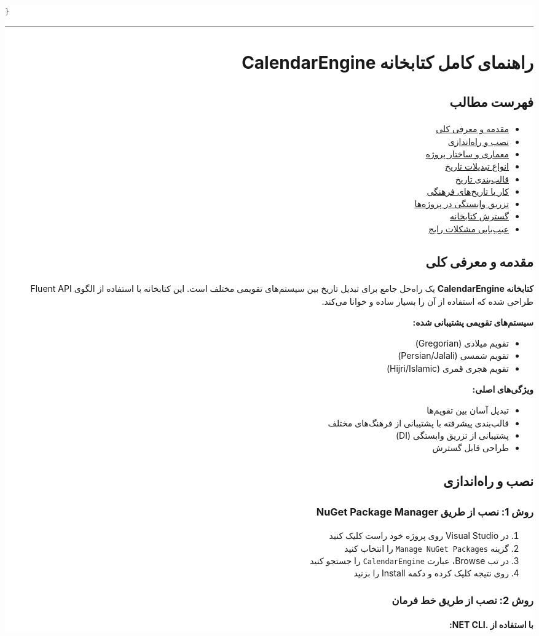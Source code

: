 ```csharp
}
```

---

<a name="persian"></a>
<div dir="rtl">

# راهنمای کامل کتابخانه CalendarEngine

## فهرست مطالب

- [مقدمه و معرفی کلی](#مقدمه-و-معرفی-کلی)
- [نصب و راه‌اندازی](#نصب-و-راه‌اندازی)
- [معماری و ساختار پروژه](#معماری-و-ساختار-پروژه)
- [انواع تبدیلات تاریخ](#انواع-تبدیلات-تاریخ)
- [قالب‌بندی تاریخ](#قالب‌بندی-تاریخ)
- [کار با تاریخ‌های فرهنگی](#کار-با-تاریخ‌های-فرهنگی)
- [تزریق وابستگی در پروژه‌ها](#تزریق-وابستگی-در-پروژه‌ها)
- [گسترش کتابخانه](#گسترش-کتابخانه)
- [عیب‌یابی مشکلات رایج](#عیب‌یابی-مشکلات-رایج)

## مقدمه و معرفی کلی

**کتابخانه CalendarEngine** یک راه‌حل جامع برای تبدیل تاریخ بین سیستم‌های تقویمی مختلف است. این کتابخانه با استفاده از الگوی Fluent API طراحی شده که استفاده از آن را بسیار ساده و خوانا می‌کند.

**سیستم‌های تقویمی پشتیبانی شده:**
- تقویم میلادی (Gregorian)
- تقویم شمسی (Persian/Jalali)
- تقویم هجری قمری (Hijri/Islamic)

**ویژگی‌های اصلی:**
- تبدیل آسان بین تقویم‌ها
- قالب‌بندی پیشرفته با پشتیبانی از فرهنگ‌های مختلف
- پشتیبانی از تزریق وابستگی (DI)
- طراحی قابل گسترش

## نصب و راه‌اندازی

### روش 1: نصب از طریق NuGet Package Manager

1. در Visual Studio روی پروژه خود راست کلیک کنید
2. گزینه `Manage NuGet Packages` را انتخاب کنید
3. در تب Browse، عبارت `CalendarEngine` را جستجو کنید
4. روی نتیجه کلیک کرده و دکمه Install را بزنید

### روش 2: نصب از طریق خط فرمان

**با استفاده از .NET CLI:**
